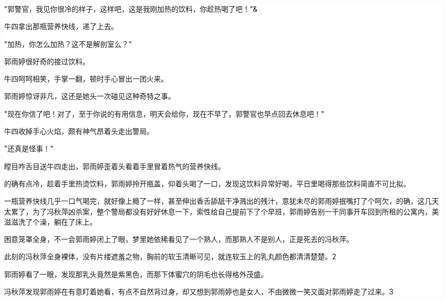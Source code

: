 "郭警官，我见你很冷的样子，这样吧，这是我刚加热的饮料，你趁热喝了吧！"&





牛四拿出那瓶营养快线，递了上去。





"加热，你怎么加热？这不是解剖室么？"



郭雨婷很好奇的接过饮料。



牛四呵呵相笑，手掌一翻，顿时手心冒出一团火来。



郭雨婷惊讶非凡，这还是她头一次碰见这种奇特之事。





"现在你信了吧！对了，至于你说的有用信息，明天会给你，现在不早了，郭警官也早点回去休息吧！"





牛四收掉手心火焰，颇有神气昂着头走出警局。



"还真是怪事！"



瞠目咋舌目送牛四走出，郭雨婷歪着头看着手里冒着热气的营养快线。





的确有点冷，趁着手里热烫饮料，郭雨婷拎开瓶盖，仰着头喝了一口，发现这饮料异常好喝，平日里喝得那些饮料简直不可比拟。





一瓶营养快线几乎一口气喝完，就好像上瘾了一样，甚至伸出香舌舔舐干净溅出的残汁，意犹未尽的郭雨婷抿嘴打了个呵欠，的确，这几天太累了，为了冯秋萍凶杀案，整个警局都没有好好休息一下，索性给自己提前下了个早班，郭雨婷告别一干同事开车回到所租的公寓内，美滋滋洗了个澡，躺在了床上。



困意笼罩全身，不一会郭雨婷闭上了眼，梦里她依稀看见了一个熟人，而那熟人不是别人，正是死去的冯秋萍。





此刻的冯秋萍全身裸体，没有片缕遮羞之物，胸前的软玉清晰可见，就连软玉上的乳丸颜色都清清楚楚。2



郭雨婷看了一眼，发现那乳头竟然是紫黑色，而那下体蜜穴的阴毛也长得格外茂盛。





冯秋萍发现郭雨婷在有意盯着她看，有点不自然背过身，却又想到郭雨婷也是女人，不由微微一笑又面对郭雨婷走了过来。3
